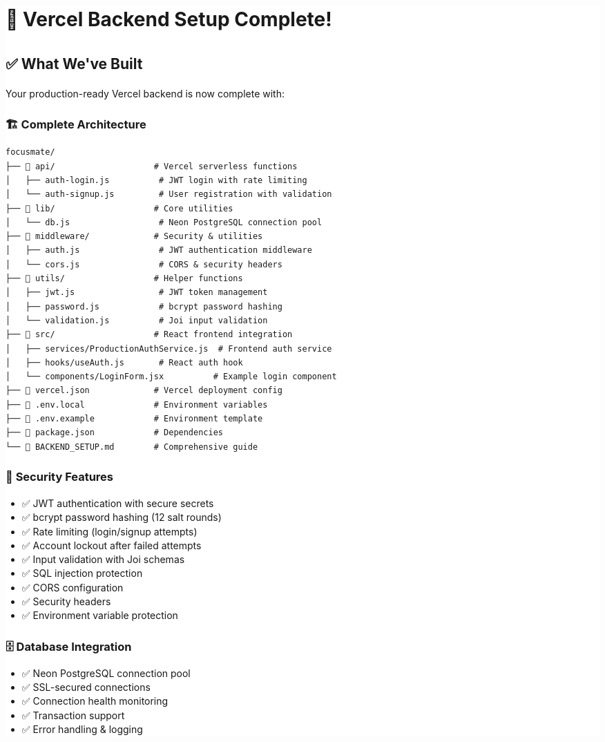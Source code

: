 # 🎉 Vercel Backend Setup Complete!

## ✅ What We've Built

Your production-ready Vercel backend is now complete with:

### 🏗️ **Complete Architecture**
```
focusmate/
├── 📁 api/                    # Vercel serverless functions
│   ├── auth-login.js          # JWT login with rate limiting
│   └── auth-signup.js         # User registration with validation
├── 📁 lib/                    # Core utilities
│   └── db.js                  # Neon PostgreSQL connection pool
├── 📁 middleware/             # Security & utilities
│   ├── auth.js                # JWT authentication middleware
│   └── cors.js                # CORS & security headers
├── 📁 utils/                  # Helper functions
│   ├── jwt.js                 # JWT token management
│   ├── password.js            # bcrypt password hashing
│   └── validation.js          # Joi input validation
├── 📁 src/                    # React frontend integration
│   ├── services/ProductionAuthService.js  # Frontend auth service
│   ├── hooks/useAuth.js       # React auth hook
│   └── components/LoginForm.jsx          # Example login component
├── 📄 vercel.json             # Vercel deployment config
├── 📄 .env.local              # Environment variables
├── 📄 .env.example            # Environment template
├── 📄 package.json            # Dependencies
└── 📄 BACKEND_SETUP.md        # Comprehensive guide
```

### 🔐 **Security Features**
- ✅ JWT authentication with secure secrets
- ✅ bcrypt password hashing (12 salt rounds)
- ✅ Rate limiting (login/signup attempts)
- ✅ Account lockout after failed attempts
- ✅ Input validation with Joi schemas
- ✅ SQL injection protection
- ✅ CORS configuration
- ✅ Security headers
- ✅ Environment variable protection

### 🗄️ **Database Integration**
- ✅ Neon PostgreSQL connection pool
- ✅ SSL-secured connections
- ✅ Connection health monitoring
- ✅ Transaction support
- ✅ Error handling & logging
